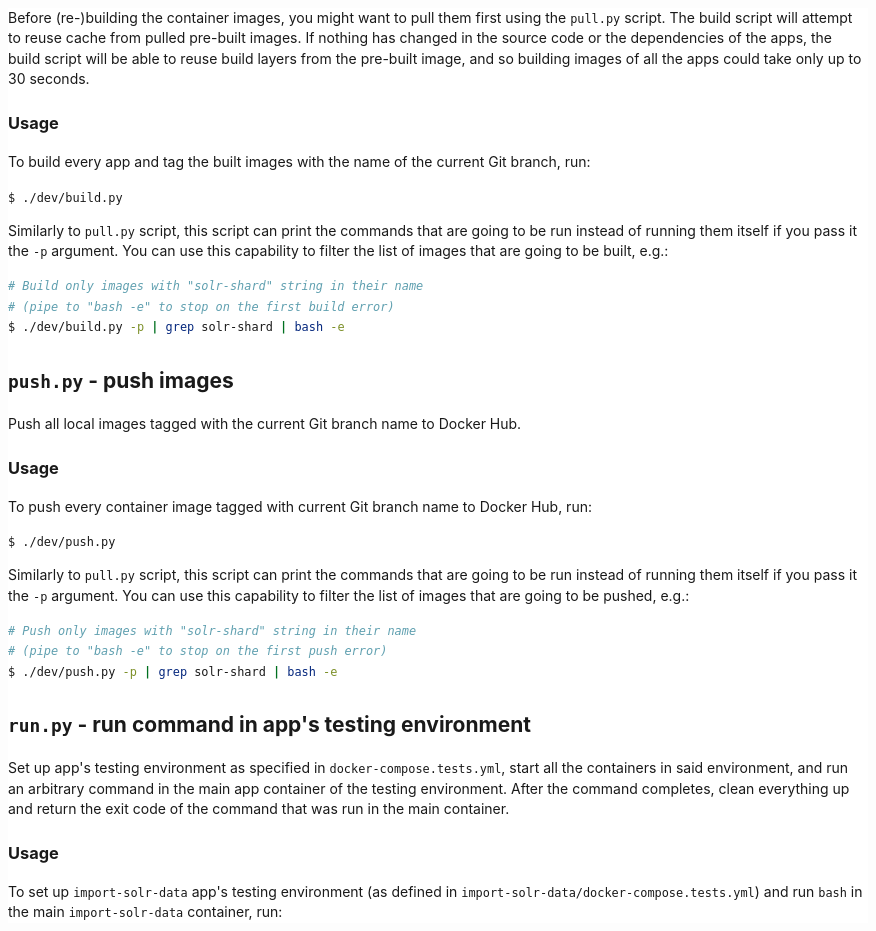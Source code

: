 Before (re-)building the container images, you might want to pull them first using the `pull.py` script. The build script will attempt to reuse cache from pulled pre-built images. If nothing has changed in the source code or the dependencies of the apps, the build script will be able to reuse build layers from the pre-built image, and so building images of all the apps could take only up to 30 seconds.

### Usage

To build every app and tag the built images with the name of the current Git branch, run:

```bash
$ ./dev/build.py
```

Similarly to `pull.py` script, this script can print the commands that are going to be run instead of running them itself if you pass it the `-p` argument. You can use this capability to filter the list of images that are going to be built, e.g.:

```bash
# Build only images with "solr-shard" string in their name
# (pipe to "bash -e" to stop on the first build error)
$ ./dev/build.py -p | grep solr-shard | bash -e
```

## `push.py` - push images

Push all local images tagged with the current Git branch name to Docker Hub.

### Usage

To push every container image tagged with current Git branch name to Docker Hub, run:

```bash
$ ./dev/push.py
```

Similarly to `pull.py` script, this script can print the commands that are going to be run instead of running them itself if you pass it the `-p` argument. You can use this capability to filter the list of images that are going to be pushed, e.g.:

```bash
# Push only images with "solr-shard" string in their name
# (pipe to "bash -e" to stop on the first push error)
$ ./dev/push.py -p | grep solr-shard | bash -e
```

## `run.py` - run command in app's testing environment

Set up app's testing environment as specified in `docker-compose.tests.yml`, start all the containers in said environment, and run an arbitrary command in the main app container of the testing environment. After the command completes, clean everything up and return the exit code of the command that was run in the main container.

### Usage

To set up `import-solr-data` app's testing environment (as defined in `import-solr-data/docker-compose.tests.yml`) and run `bash` in the main `import-solr-data` container, run:
